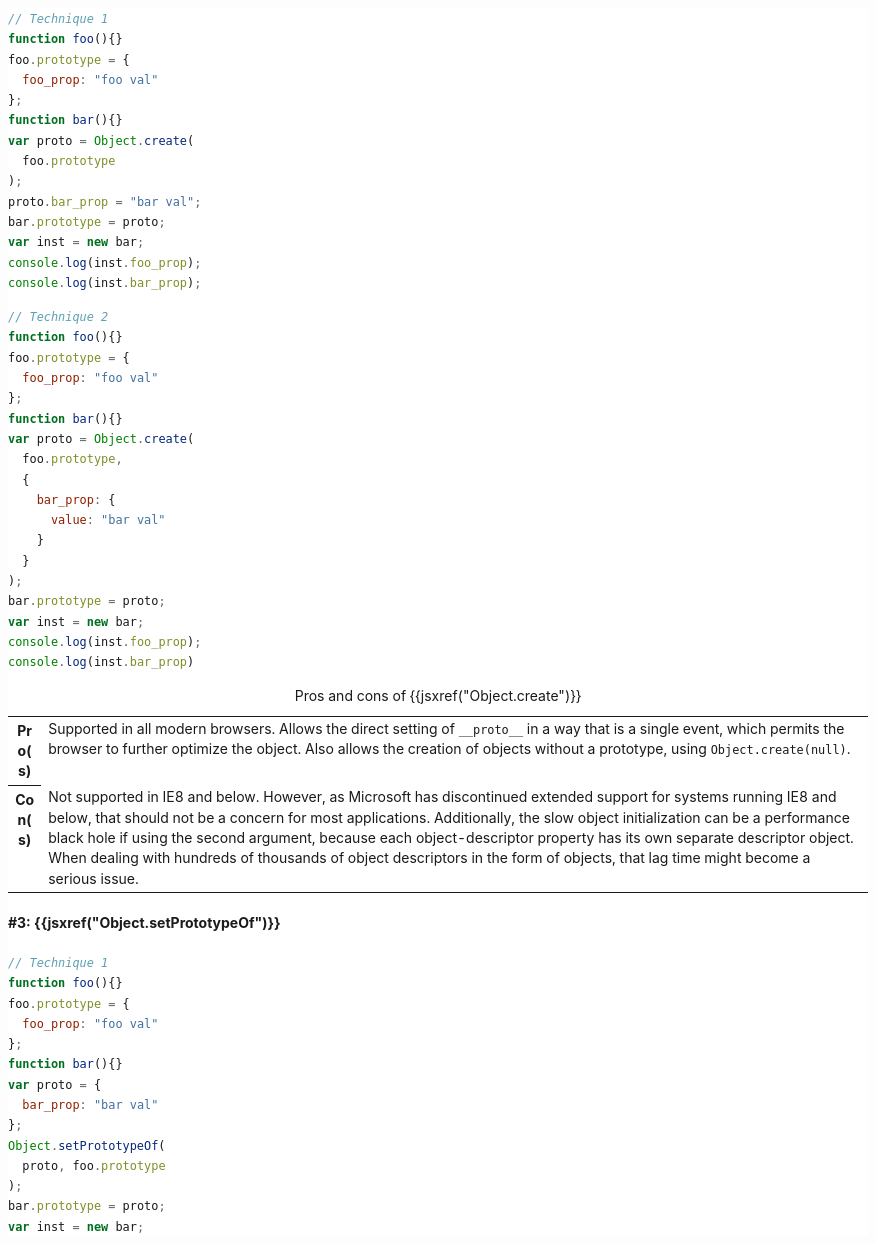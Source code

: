 ```js
// Technique 1
function foo(){}
foo.prototype = {
  foo_prop: "foo val"
};
function bar(){}
var proto = Object.create(
  foo.prototype
);
proto.bar_prop = "bar val";
bar.prototype = proto;
var inst = new bar;
console.log(inst.foo_prop);
console.log(inst.bar_prop);
```

```js
// Technique 2
function foo(){}
foo.prototype = {
  foo_prop: "foo val"
};
function bar(){}
var proto = Object.create(
  foo.prototype,
  {
    bar_prop: {
      value: "bar val"
    }
  }
);
bar.prototype = proto;
var inst = new bar;
console.log(inst.foo_prop);
console.log(inst.bar_prop)
```

<table class="standard-table"><caption>Pros and cons of {{jsxref("Object.create")}}</caption><tbody><tr><th scope="row">Pro(s)</th><td>Supported in all modern browsers. Allows the direct setting of <code>__proto__</code> in a way that is a single event, which permits the browser to further optimize the object. Also allows the creation of objects without a prototype, using <code>Object.create(null)</code>.</td></tr><tr><th scope="row">Con(s)</th><td>Not supported in IE8 and below. However, as Microsoft has discontinued extended support for systems running IE8 and below, that should not be a concern for most applications. Additionally, the slow object initialization can be a performance black hole if using the second argument, because each object-descriptor property has its own separate descriptor object. When dealing with hundreds of thousands of object descriptors in the form of objects, that lag time might become a serious issue.</td></tr></tbody></table>

#### #3: {{jsxref("Object.setPrototypeOf")}}

```js
// Technique 1
function foo(){}
foo.prototype = {
  foo_prop: "foo val"
};
function bar(){}
var proto = {
  bar_prop: "bar val"
};
Object.setPrototypeOf(
  proto, foo.prototype
);
bar.prototype = proto;
var inst = new bar;
```